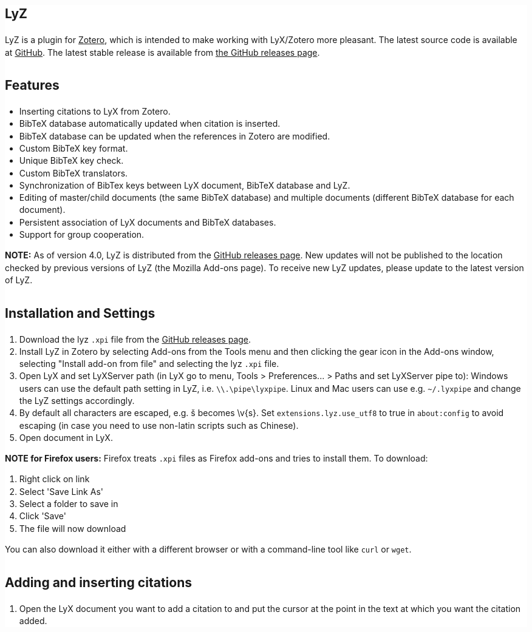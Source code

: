 LyZ
---
LyZ is a plugin for [Zotero](http://www.zotero.org), which is intended to make working with LyX/Zotero more pleasant. The latest source code is available at [GitHub](https://github.com/willsALMANJ/lyz). The latest stable release is available from [the GitHub releases page](https://github.com/willsALMANJ/lyz/releases).

Features
--------
* Inserting citations to LyX from Zotero.
* BibTeX database automatically updated when citation is inserted.
* BibTeX database can be updated when the references in Zotero are modified.
* Custom BibTeX key format.
* Unique BibTeX key check.
* Custom BibTeX translators.
* Synchronization of BibTex keys between LyX document, BibTeX database and LyZ.
* Editing of master/child documents (the same BibTeX database) and multiple documents (different BibTeX database for each document).
* Persistent association of LyX documents and BibTeX databases.
* Support for group cooperation.

**NOTE:** As of version 4.0, LyZ is distributed from the [GitHub releases page](https://github.com/willsALMANJ/lyz/releases).
New updates will not be published to the location checked by previous versions of LyZ (the Mozilla Add-ons page).
To receive new LyZ updates, please update to the latest version of LyZ.

Installation and Settings
-------------------------
1. Download the lyz `.xpi` file from the [GitHub releases page](https://github.com/willsALMANJ/lyz/releases).
2. Install LyZ in Zotero by selecting Add-ons from the Tools menu and then clicking the gear icon in the Add-ons window, selecting "Install add-on from file" and selecting the lyz `.xpi` file.
3. Open LyX and set LyXServer path (in LyX go to menu, Tools > Preferences... > Paths and set LyXServer pipe to): Windows users can use the default path setting in LyZ, i.e. `\\.\pipe\lyxpipe`. Linux and Mac users can use e.g. `~/.lyxpipe` and change the LyZ settings accordingly.
4. By default all characters are escaped, e.g. š becomes \v{s}. Set `extensions.lyz.use_utf8` to true in `about:config` to avoid escaping (in case you need to use non-latin scripts such as Chinese).
5. Open document in LyX.

**NOTE for Firefox users:** Firefox treats `.xpi` files as Firefox add-ons and tries to install them.
To download:  
1. Right click on link  
2. Select 'Save Link As'  
3. Select a folder to save in  
4. Click 'Save'  
5. The file will now download  

You can also download it either with a different browser or with a command-line tool like `curl` or `wget`.

Adding and inserting citations
------------------------------
1. Open the LyX document you want to add a citation to and put the cursor at the point in the text at which you want the citation added.
